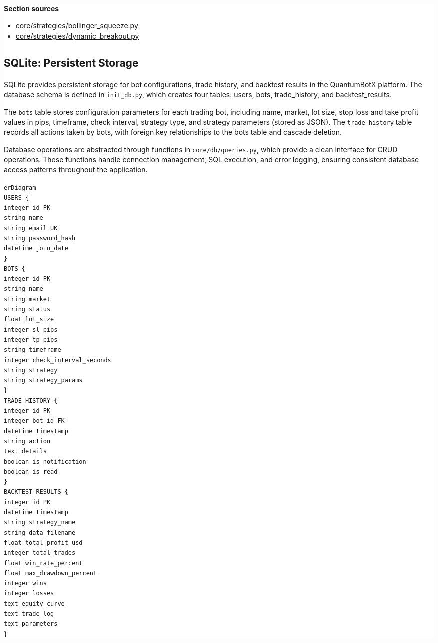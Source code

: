 **Section sources**
- [core/strategies/bollinger_squeeze.py](file://core/strategies/bollinger_squeeze.py#L60-L87)
- [core/strategies/dynamic_breakout.py](file://core/strategies/dynamic_breakout.py#L23-L51)

## SQLite: Persistent Storage

SQLite provides persistent storage for bot configurations, trade history, and backtest results in the QuantumBotX platform. The database schema is defined in `init_db.py`, which creates four tables: users, bots, trade_history, and backtest_results.

The `bots` table stores configuration parameters for each trading bot, including name, market, lot size, stop loss and take profit values in pips, timeframe, check interval, strategy type, and strategy parameters (stored as JSON). The `trade_history` table records all actions taken by bots, with foreign key relationships to the bots table and cascade deletion.

Database operations are abstracted through functions in `core/db/queries.py`, which provide a clean interface for CRUD operations. These functions handle connection management, SQL execution, and error logging, ensuring consistent database access patterns throughout the application.

```mermaid
erDiagram
USERS {
integer id PK
string name
string email UK
string password_hash
datetime join_date
}
BOTS {
integer id PK
string name
string market
string status
float lot_size
integer sl_pips
integer tp_pips
string timeframe
integer check_interval_seconds
string strategy
string strategy_params
}
TRADE_HISTORY {
integer id PK
integer bot_id FK
datetime timestamp
string action
text details
boolean is_notification
boolean is_read
}
BACKTEST_RESULTS {
integer id PK
datetime timestamp
string strategy_name
string data_filename
float total_profit_usd
integer total_trades
float win_rate_percent
float max_drawdown_percent
integer wins
integer losses
text equity_curve
text trade_log
text parameters
}
```